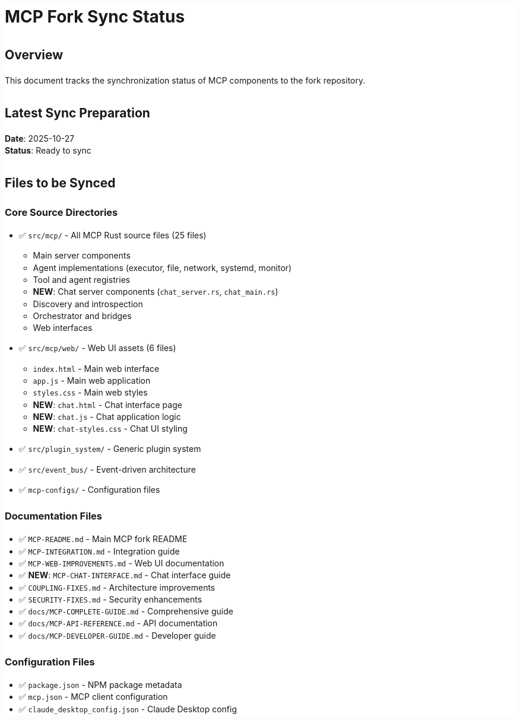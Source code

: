 # MCP Fork Sync Status

## Overview

This document tracks the synchronization status of MCP components to the fork repository.

## Latest Sync Preparation

**Date**: 2025-10-27  
**Status**: Ready to sync

## Files to be Synced

### Core Source Directories
- ✅ `src/mcp/` - All MCP Rust source files (25 files)
  - Main server components
  - Agent implementations (executor, file, network, systemd, monitor)
  - Tool and agent registries
  - **NEW**: Chat server components (`chat_server.rs`, `chat_main.rs`)
  - Discovery and introspection
  - Orchestrator and bridges
  - Web interfaces

- ✅ `src/mcp/web/` - Web UI assets (6 files)
  - `index.html` - Main web interface
  - `app.js` - Main web application
  - `styles.css` - Main web styles
  - **NEW**: `chat.html` - Chat interface page
  - **NEW**: `chat.js` - Chat application logic
  - **NEW**: `chat-styles.css` - Chat UI styling

- ✅ `src/plugin_system/` - Generic plugin system
- ✅ `src/event_bus/` - Event-driven architecture
- ✅ `mcp-configs/` - Configuration files

### Documentation Files
- ✅ `MCP-README.md` - Main MCP fork README
- ✅ `MCP-INTEGRATION.md` - Integration guide
- ✅ `MCP-WEB-IMPROVEMENTS.md` - Web UI documentation
- ✅ **NEW**: `MCP-CHAT-INTERFACE.md` - Chat interface guide
- ✅ `COUPLING-FIXES.md` - Architecture improvements
- ✅ `SECURITY-FIXES.md` - Security enhancements
- ✅ `docs/MCP-COMPLETE-GUIDE.md` - Comprehensive guide
- ✅ `docs/MCP-API-REFERENCE.md` - API documentation
- ✅ `docs/MCP-DEVELOPER-GUIDE.md` - Developer guide

### Configuration Files
- ✅ `package.json` - NPM package metadata
- ✅ `mcp.json` - MCP client configuration
- ✅ `claude_desktop_config.json` - Claude Desktop config
